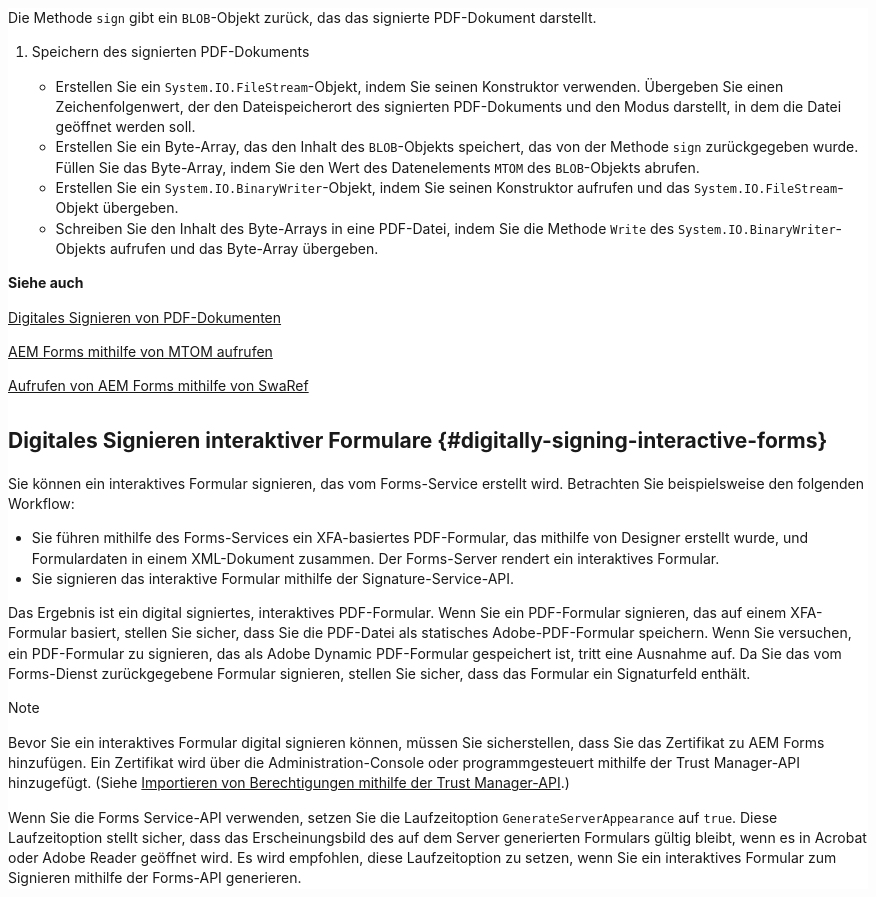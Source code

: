    Die Methode `sign` gibt ein `BLOB`-Objekt zurück, das das signierte PDF-Dokument darstellt.

1. Speichern des signierten PDF-Dokuments

   * Erstellen Sie ein `System.IO.FileStream`-Objekt, indem Sie seinen Konstruktor verwenden. Übergeben Sie einen Zeichenfolgenwert, der den Dateispeicherort des signierten PDF-Dokuments und den Modus darstellt, in dem die Datei geöffnet werden soll.
   * Erstellen Sie ein Byte-Array, das den Inhalt des `BLOB`-Objekts speichert, das von der Methode `sign` zurückgegeben wurde. Füllen Sie das Byte-Array, indem Sie den Wert des Datenelements `MTOM` des `BLOB`-Objekts abrufen.
   * Erstellen Sie ein `System.IO.BinaryWriter`-Objekt, indem Sie seinen Konstruktor aufrufen und das `System.IO.FileStream`-Objekt übergeben.
   * Schreiben Sie den Inhalt des Byte-Arrays in eine PDF-Datei, indem Sie die Methode `Write` des `System.IO.BinaryWriter`-Objekts aufrufen und das Byte-Array übergeben.

**Siehe auch**

[Digitales Signieren von PDF-Dokumenten](digitally-signing-certifying-documents.md#digitally-signing-pdf-documents)

[AEM Forms mithilfe von MTOM aufrufen](/help/forms/developing/invoking-aem-forms-using-web.md#invoking-aem-forms-using-mtom)

[Aufrufen von AEM Forms mithilfe von SwaRef](/help/forms/developing/invoking-aem-forms-using-web.md#invoking-aem-forms-using-swaref)

## Digitales Signieren interaktiver Formulare {#digitally-signing-interactive-forms}

Sie können ein interaktives Formular signieren, das vom Forms-Service erstellt wird. Betrachten Sie beispielsweise den folgenden Workflow:

* Sie führen mithilfe des Forms-Services ein XFA-basiertes PDF-Formular, das mithilfe von Designer erstellt wurde, und Formulardaten in einem XML-Dokument zusammen. Der Forms-Server rendert ein interaktives Formular.
* Sie signieren das interaktive Formular mithilfe der Signature-Service-API.

Das Ergebnis ist ein digital signiertes, interaktives PDF-Formular. Wenn Sie ein PDF-Formular signieren, das auf einem XFA-Formular basiert, stellen Sie sicher, dass Sie die PDF-Datei als statisches Adobe-PDF-Formular speichern. Wenn Sie versuchen, ein PDF-Formular zu signieren, das als Adobe Dynamic PDF-Formular gespeichert ist, tritt eine Ausnahme auf. Da Sie das vom Forms-Dienst zurückgegebene Formular signieren, stellen Sie sicher, dass das Formular ein Signaturfeld enthält.

>[!NOTE]
>
>Bevor Sie ein interaktives Formular digital signieren können, müssen Sie sicherstellen, dass Sie das Zertifikat zu AEM Forms hinzufügen. Ein Zertifikat wird über die Administration-Console oder programmgesteuert mithilfe der Trust Manager-API hinzugefügt. (Siehe [Importieren von Berechtigungen mithilfe der Trust Manager-API](/help/forms/developing/credentials.md#importing-credentials-by-using-the-trust-manager-api).)

Wenn Sie die Forms Service-API verwenden, setzen Sie die Laufzeitoption `GenerateServerAppearance` auf `true`. Diese Laufzeitoption stellt sicher, dass das Erscheinungsbild des auf dem Server generierten Formulars gültig bleibt, wenn es in Acrobat oder Adobe Reader geöffnet wird. Es wird empfohlen, diese Laufzeitoption zu setzen, wenn Sie ein interaktives Formular zum Signieren mithilfe der Forms-API generieren.
